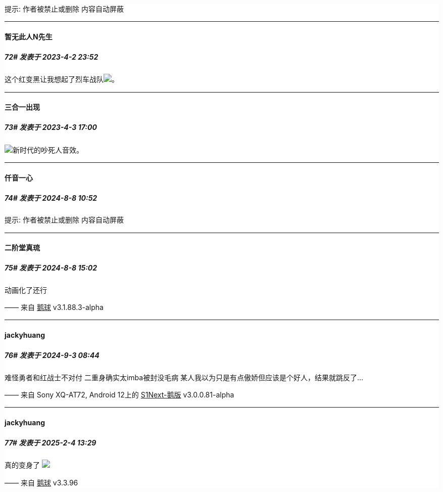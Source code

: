 提示: 作者被禁止或删除 内容自动屏蔽

*****

####  暂无此人N先生  
##### 72#       发表于 2023-4-2 23:52

这个红变黑让我想起了烈车战队<img src="https://static.saraba1st.com/image/smiley/face2017/037.png" referrerpolicy="no-referrer">。

*****

####  三合一出现  
##### 73#       发表于 2023-4-3 17:00

<img src="https://static.saraba1st.com/image/smiley/face2017/067.png" referrerpolicy="no-referrer">新时代的吵死人音效。

*****

####  仟音一心  
##### 74#       发表于 2024-8-8 10:52

提示: 作者被禁止或删除 内容自动屏蔽

*****

####  二阶堂真琉  
##### 75#       发表于 2024-8-8 15:02

动画化了还行

—— 来自 [鹅球](https://www.pgyer.com/xfPejhuq) v3.1.88.3-alpha

*****

####  jackyhuang  
##### 76#       发表于 2024-9-3 08:44

难怪勇者和红战士不对付
二重身确实太imba被封没毛病
某人我以为只是有点傲娇但应该是个好人，结果就跳反了…

—— 来自 Sony XQ-AT72, Android 12上的 [S1Next-鹅版](https://github.com/ykrank/S1-Next/releases) v3.0.0.81-alpha

*****

####  jackyhuang  
##### 77#       发表于 2025-2-4 13:29

真的变身了
<img src="https://p.sda1.dev/21/b4ed22deaa5c3ded3602ca0d762552e0/image.jpg" referrerpolicy="no-referrer">

—— 来自 [鹅球](https://www.pgyer.com/GcUxKd4w) v3.3.96
